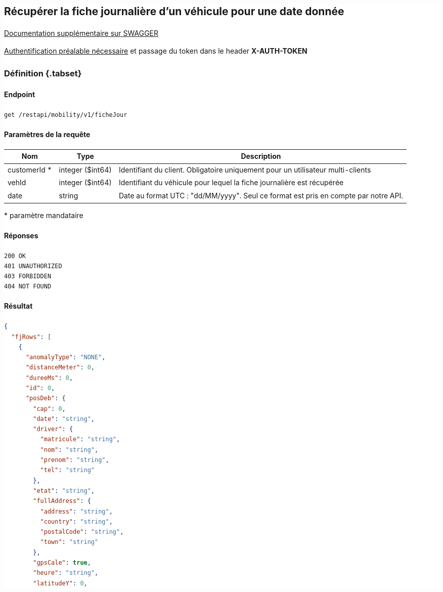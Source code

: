 ## Récupérer la fiche journalière d’un véhicule pour une date donnée

[Documentation supplémentaire sur SWAGGER](https://v3.oceansystem.com/ocean-3.0.0/apidocs/#/mobility/getFicheJourUsingGET)

[Authentification préalable nécessaire](./acces.md#authentification-par-requête-post) et passage du token dans le header **X-AUTH-TOKEN**

### Définition {.tabset}

#### Endpoint

```
get /restapi/mobility/v1/ficheJour
```

#### Paramètres de la requête

| Nom   | Type             | Description                                                                         |
| ----- | ---------------- | ----------------------------------------------------------------------------------- |
| customerId * | integer ($int64) | Identifiant du client. Obligatoire uniquement pour un utilisateur multi-clients |
| vehId | integer ($int64) | Identifiant du véhicule pour lequel la fiche journalière est récupérée              |
| date  | string           | Date au format UTC : "dd/MM/yyyy". Seul ce format est pris en compte par notre API. |

\* paramètre mandataire 

#### Réponses

```application/json;charset=utf-8
200 OK
401 UNAUTHORIZED
403 FORBIDDEN
404 NOT FOUND
```

#### Résultat
```JSON
{
  "fjRows": [
    {
      "anomalyType": "NONE",
      "distanceMeter": 0,
      "dureeMs": 0,
      "id": 0,
      "posDeb": {
        "cap": 0,
        "date": "string",
        "driver": {
          "matricule": "string",
          "nom": "string",
          "prenom": "string",
          "tel": "string"
        },
        "etat": "string",
        "fullAddress": {
          "address": "string",
          "country": "string",
          "postalCode": "string",
          "town": "string"
        },
        "gpsCale": true,
        "heure": "string",
        "latitudeY": 0,
```